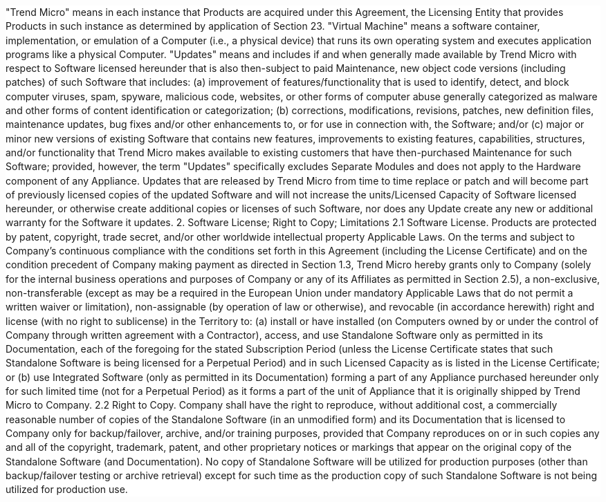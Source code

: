 "Trend Micro" means in each instance that Products are acquired under this Agreement, the Licensing Entity that provides Products in such instance as determined by application of Section 23.
"Virtual Machine" means a software container, implementation, or emulation of a Computer (i.e., a physical device) that runs its own operating system and executes application programs like a physical Computer.
"Updates" means and includes if and when generally made available by Trend Micro with respect to Software licensed hereunder that is also then-subject to paid Maintenance, new object code versions (including patches) of such Software that includes: (a) improvement of features/functionality that is used to identify, detect, and block computer viruses, spam, spyware, malicious code, websites, or other forms of computer abuse generally categorized as malware and other forms of content identification or categorization; (b) corrections, modifications, revisions, patches, new definition files, maintenance updates, bug fixes and/or other enhancements to, or for use in connection with, the Software; and/or (c) major or minor new versions of existing Software that contains new features, improvements to existing features, capabilities, structures, and/or functionality that Trend Micro makes available to existing customers that have then-purchased Maintenance for such Software; provided, however, the term "Updates" specifically excludes Separate Modules and does not apply to the Hardware component of any Appliance. Updates that are released by Trend Micro from time to time replace or patch and will become part of previously licensed copies of the updated Software and will not increase the units/Licensed Capacity of Software licensed hereunder, or otherwise create additional copies or licenses of such Software, nor does any Update create any new or additional warranty for the Software it updates.
2. Software License; Right to Copy; Limitations
2.1 Software License. Products are protected by patent, copyright, trade secret, and/or other worldwide intellectual property Applicable Laws. On the terms and subject to Company’s continuous compliance with the conditions set forth in this Agreement (including the License Certificate) and on the condition precedent of Company making payment as directed in Section 1.3, Trend Micro hereby grants only to Company (solely for the internal business operations and purposes of Company or any of its Affiliates as permitted in Section 2.5), a non-exclusive, non-transferable (except as may be a required in the European Union under mandatory Applicable Laws that do not permit a written waiver or limitation), non-assignable (by operation of law or otherwise), and revocable (in accordance herewith) right and license (with no right to sublicense) in the Territory to: (a) install or have installed (on Computers owned by or under the control of Company through written agreement with a Contractor), access, and use Standalone Software only as permitted in its Documentation, each of the foregoing for the stated Subscription Period (unless the License Certificate states that such Standalone Software is being licensed for a Perpetual Period) and in such Licensed Capacity as is listed in the License Certificate; or (b) use Integrated Software (only as permitted in its Documentation) forming a part of any Appliance purchased hereunder only for such limited time (not for a Perpetual Period) as it forms a part of the unit of Appliance that it is originally shipped by Trend Micro to Company.
2.2 Right to Copy. Company shall have the right to reproduce, without additional cost, a commercially reasonable number of copies of the Standalone Software (in an unmodified form) and its Documentation that is licensed to Company only for backup/failover, archive, and/or training purposes, provided that Company reproduces on or in such copies any and all of the copyright, trademark, patent, and other proprietary notices or markings that appear on the original copy of the Standalone Software (and Documentation). No copy of Standalone Software will be utilized for production purposes (other than backup/failover testing or archive retrieval) except for such time as the production copy of such Standalone Software is not being utilized for production use.